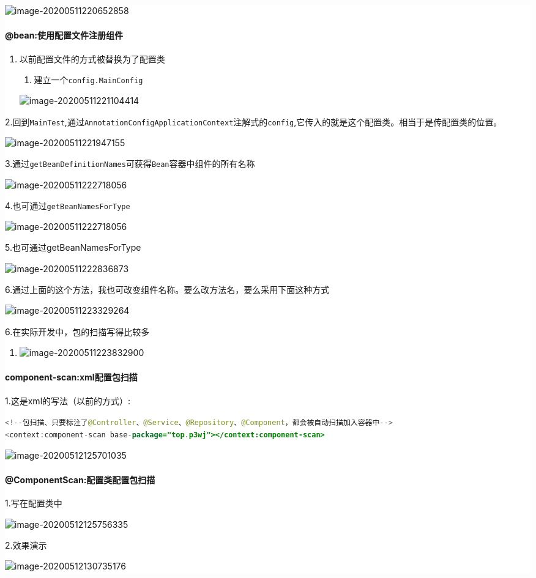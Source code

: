 ![image-20200511220652858](https://imgconvert.csdnimg.cn/aHR0cHM6Ly9jZG4uanNkZWxpdnIubmV0L2doLzEzOTI1MTcxMzgvaW1nUmVwb3NpdG9yeUBtYXN0ZXIvaW1hZ2UtMjAyMDA1MTEyMjA2NTI4NTgucG5n?x-oss-process=image/format,png)

#### @bean:使用配置文件注册组件

1.  以前配置文件的方式被替换为了配置类

    1. 建立一个`config.MainConfig`

    ![image-20200511221104414](https://imgconvert.csdnimg.cn/aHR0cHM6Ly9jZG4uanNkZWxpdnIubmV0L2doLzEzOTI1MTcxMzgvaW1nUmVwb3NpdG9yeUBtYXN0ZXIvaW1hZ2UtMjAyMDA1MTEyMjExMDQ0MTQucG5n?x-oss-process=image/format,png)

2.回到`MainTest`,通过`AnnotationConfigApplicationContext`注解式的`config`,它传入的就是这个配置类。相当于是传配置类的位置。

![image-20200511221947155](https://imgconvert.csdnimg.cn/aHR0cHM6Ly9jZG4uanNkZWxpdnIubmV0L2doLzEzOTI1MTcxMzgvaW1nUmVwb3NpdG9yeUBtYXN0ZXIvaW1hZ2UtMjAyMDA1MTEyMjE5NDcxNTUucG5n?x-oss-process=image/format,png)

3.通过`getBeanDefinitionNames`可获得`Bean`容器中组件的所有名称

![image-20200511222718056](https://imgconvert.csdnimg.cn/aHR0cHM6Ly9jZG4uanNkZWxpdnIubmV0L2doLzEzOTI1MTcxMzgvaW1nUmVwb3NpdG9yeUBtYXN0ZXIvaW1hZ2UtMjAyMDA1MTEyMjI3MTgwNTYucG5n?x-oss-process=image/format,png)

4.也可通过`getBeanNamesForType`

![image-20200511222718056](https://imgconvert.csdnimg.cn/aHR0cHM6Ly9jZG4uanNkZWxpdnIubmV0L2doLzEzOTI1MTcxMzgvaW1nUmVwb3NpdG9yeUBtYXN0ZXIvaW1hZ2UtMjAyMDA1MTEyMjI3MTgwNTYucG5n?x-oss-process=image/format,png)

5.也可通过getBeanNamesForType

![image-20200511222836873](https://imgconvert.csdnimg.cn/aHR0cHM6Ly9jZG4uanNkZWxpdnIubmV0L2doLzEzOTI1MTcxMzgvaW1nUmVwb3NpdG9yeUBtYXN0ZXIvaW1hZ2UtMjAyMDA1MTEyMjI4MzY4NzMucG5n?x-oss-process=image/format,png)

6.通过上面的这个方法，我也可改变组件名称。要么改方法名，要么采用下面这种方式

![image-20200511223329264](https://imgconvert.csdnimg.cn/aHR0cHM6Ly9jZG4uanNkZWxpdnIubmV0L2doLzEzOTI1MTcxMzgvaW1nUmVwb3NpdG9yeUBtYXN0ZXIvaW1hZ2UtMjAyMDA1MTEyMjMzMjkyNjQucG5n?x-oss-process=image/format,png)

6.在实际开发中，包的扫描写得比较多

1. ![image-20200511223832900](https://imgconvert.csdnimg.cn/aHR0cHM6Ly9jZG4uanNkZWxpdnIubmV0L2doLzEzOTI1MTcxMzgvaW1nUmVwb3NpdG9yeUBtYXN0ZXIvaW1hZ2UtMjAyMDA1MTEyMjM4MzI5MDAucG5n?x-oss-process=image/format,png)

#### component-scan:xml配置包扫描

1.这是xml的写法（以前的方式）:

```java
<!--包扫描、只要标注了@Controller、@Service、@Repository、@Component，都会被自动扫描加入容器中-->
<context:component-scan base-package="top.p3wj"></context:component-scan>
```

![image-20200512125701035](https://imgconvert.csdnimg.cn/aHR0cHM6Ly9jZG4uanNkZWxpdnIubmV0L2doLzEzOTI1MTcxMzgvaW1nUmVwb3NpdG9yeUBtYXN0ZXIvaW1hZ2UtMjAyMDA1MTIxMjU3MDEwMzUucG5n?x-oss-process=image/format,png)

#### @ComponentScan:配置类配置包扫描

1.写在配置类中

![image-20200512125756335](https://imgconvert.csdnimg.cn/aHR0cHM6Ly9jZG4uanNkZWxpdnIubmV0L2doLzEzOTI1MTcxMzgvaW1nUmVwb3NpdG9yeUBtYXN0ZXIvaW1hZ2UtMjAyMDA1MTIxMjU3NTYzMzUucG5n?x-oss-process=image/format,png)

2.效果演示

![image-20200512130735176](https://imgconvert.csdnimg.cn/aHR0cHM6Ly9jZG4uanNkZWxpdnIubmV0L2doLzEzOTI1MTcxMzgvaW1nUmVwb3NpdG9yeUBtYXN0ZXIvaW1hZ2UtMjAyMDA1MTIxMzA3MzUxNzYucG5n?x-oss-process=image/format,png)
